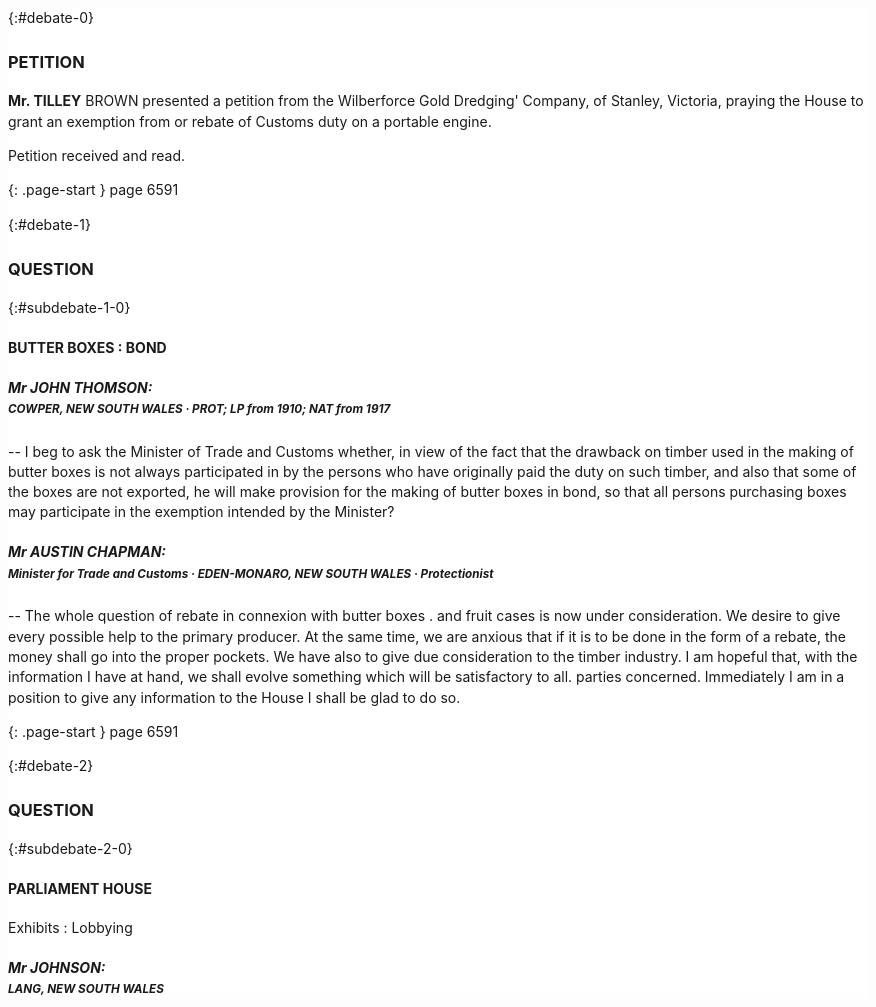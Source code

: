 {:#debate-0}
### PETITION


 **Mr. TILLEY** BROWN presented a petition from the Wilberforce Gold Dredging' Company, of Stanley, Victoria, praying the House to grant an exemption from or rebate of Customs duty on a portable engine. 

Petition received and read. 

{: .page-start }
page 6591

{:#debate-1}
### QUESTION

{:#subdebate-1-0}
#### BUTTER BOXES : BOND

##### Mr JOHN THOMSON:<br><small class="text-muted">COWPER, NEW SOUTH WALES &middot; PROT; LP from 1910; NAT from 1917</small>

-- I beg to ask the Minister of Trade and Customs whether, in view of the fact that the drawback on timber used in the making of butter boxes is not always participated in by the persons who have originally paid the duty on such timber, and also that some of the boxes are not exported, he will make provision for the making of butter boxes in bond, so that all persons purchasing boxes may participate in the exemption intended by the Minister? 

##### Mr AUSTIN CHAPMAN:<br><small class="text-muted">Minister for Trade and Customs &middot; EDEN-MONARO, NEW SOUTH WALES &middot; Protectionist</small>

-- The whole question of rebate in connexion with butter boxes . and fruit cases is now under consideration. We desire to give every possible help to the primary producer. At the same time, we are anxious that if it is to be done in the form of a rebate, the money shall go into the proper pockets. We have also to give due consideration to the timber industry. I am hopeful that, with the information I have at hand, we shall evolve something which will be satisfactory to all. parties concerned. Immediately I am in a position to give any information to the House I shall be glad to do so. 

{: .page-start }
page 6591

{:#debate-2}
### QUESTION

{:#subdebate-2-0}
#### PARLIAMENT HOUSE

Exhibits : Lobbying

##### Mr JOHNSON:<br><small class="text-muted">LANG, NEW SOUTH WALES</small>
